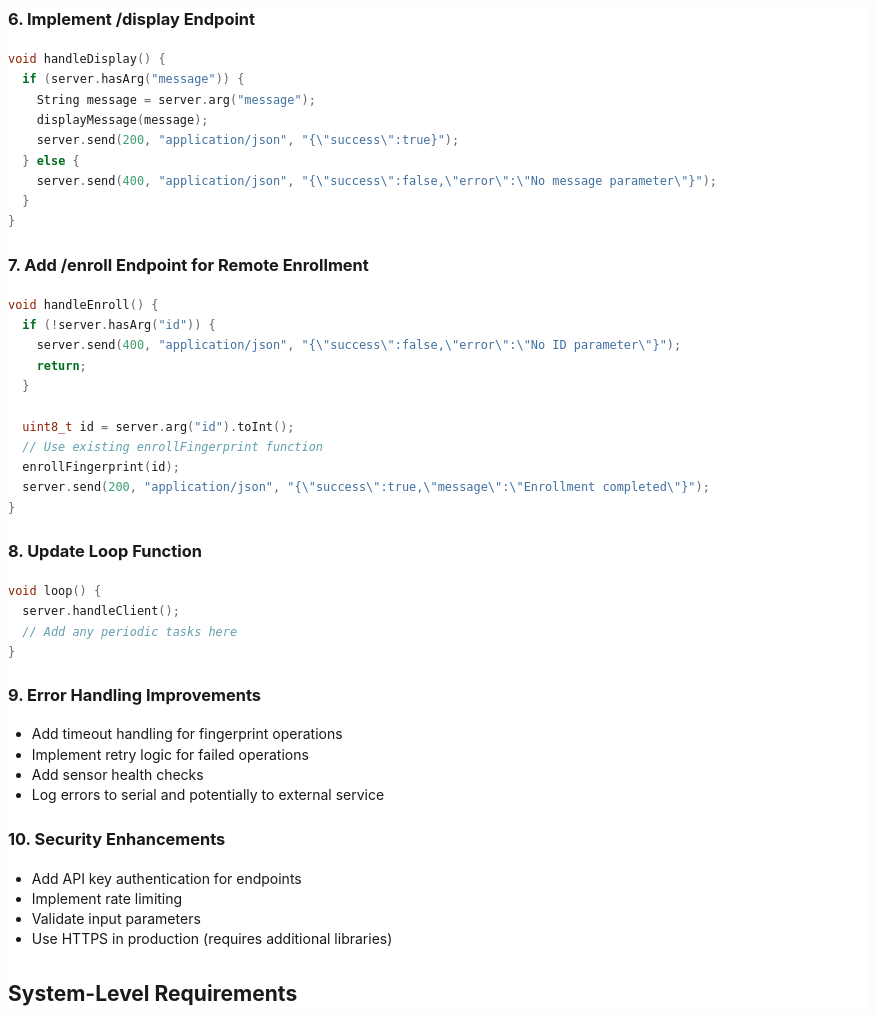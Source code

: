 ### 6. Implement /display Endpoint
```cpp
void handleDisplay() {
  if (server.hasArg("message")) {
    String message = server.arg("message");
    displayMessage(message);
    server.send(200, "application/json", "{\"success\":true}");
  } else {
    server.send(400, "application/json", "{\"success\":false,\"error\":\"No message parameter\"}");
  }
}
```

### 7. Add /enroll Endpoint for Remote Enrollment
```cpp
void handleEnroll() {
  if (!server.hasArg("id")) {
    server.send(400, "application/json", "{\"success\":false,\"error\":\"No ID parameter\"}");
    return;
  }
  
  uint8_t id = server.arg("id").toInt();
  // Use existing enrollFingerprint function
  enrollFingerprint(id);
  server.send(200, "application/json", "{\"success\":true,\"message\":\"Enrollment completed\"}");
}
```

### 8. Update Loop Function
```cpp
void loop() {
  server.handleClient();
  // Add any periodic tasks here
}
```

### 9. Error Handling Improvements
- Add timeout handling for fingerprint operations
- Implement retry logic for failed operations
- Add sensor health checks
- Log errors to serial and potentially to external service

### 10. Security Enhancements
- Add API key authentication for endpoints
- Implement rate limiting
- Validate input parameters
- Use HTTPS in production (requires additional libraries)

## System-Level Requirements
